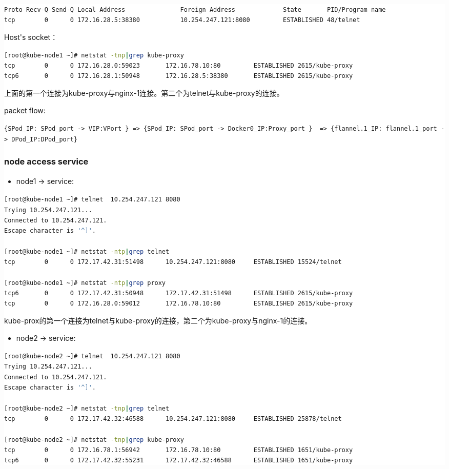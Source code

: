 ```sh
Proto Recv-Q Send-Q Local Address               Foreign Address             State       PID/Program name           
tcp        0      0 172.16.28.5:38380           10.254.247.121:8080         ESTABLISHED 48/telnet  
```

Host's socket：

```sh
[root@kube-node1 ~]# netstat -tnp|grep kube-proxy 
tcp        0      0 172.16.28.0:59023       172.16.78.10:80         ESTABLISHED 2615/kube-proxy     
tcp6       0      0 172.16.28.1:50948       172.16.28.5:38380       ESTABLISHED 2615/kube-proxy  
```
上面的第一个连接为kube-proxy与nginx-1连接。第二个为telnet与kube-proxy的连接。

packet flow:

```
{SPod_IP: SPod_port -> VIP:VPort } => {SPod_IP: SPod_port -> Docker0_IP:Proxy_port }  => {flannel.1_IP: flannel.1_port -> DPod_IP:DPod_port}
```

### node access service

* node1 -> service:

```sh
[root@kube-node1 ~]# telnet  10.254.247.121 8080
Trying 10.254.247.121...
Connected to 10.254.247.121.
Escape character is '^]'.

[root@kube-node1 ~]# netstat -ntp|grep telnet
tcp        0      0 172.17.42.31:51498      10.254.247.121:8080     ESTABLISHED 15524/telnet

[root@kube-node1 ~]# netstat -ntp|grep proxy
tcp6       0      0 172.17.42.31:50948      172.17.42.31:51498      ESTABLISHED 2615/kube-proxy
tcp        0      0 172.16.28.0:59012       172.16.78.10:80         ESTABLISHED 2615/kube-proxy
```

kube-prox的第一个连接为telnet与kube-proxy的连接，第二个为kube-proxy与nginx-1的连接。

* node2 -> service:

```sh
[root@kube-node2 ~]# telnet  10.254.247.121 8080
Trying 10.254.247.121...
Connected to 10.254.247.121.
Escape character is '^]'.

[root@kube-node2 ~]# netstat -tnp|grep telnet
tcp        0      0 172.17.42.32:46588      10.254.247.121:8080     ESTABLISHED 25878/telnet

[root@kube-node2 ~]# netstat -tnp|grep kube-proxy
tcp        0      0 172.16.78.1:56942       172.16.78.10:80         ESTABLISHED 1651/kube-proxy     
tcp6       0      0 172.17.42.32:55231      172.17.42.32:46588      ESTABLISHED 1651/kube-proxy
```
